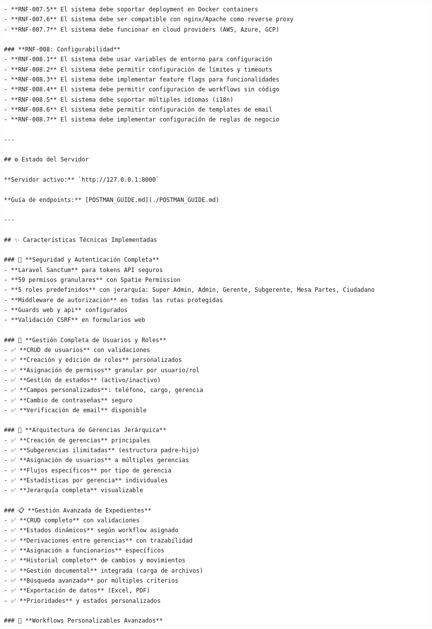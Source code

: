 ```
- **RNF-007.5** El sistema debe soportar deployment en Docker containers
- **RNF-007.6** El sistema debe ser compatible con nginx/Apache como reverse proxy
- **RNF-007.7** El sistema debe funcionar en cloud providers (AWS, Azure, GCP)

### **RNF-008: Configurabilidad**
- **RNF-008.1** El sistema debe usar variables de entorno para configuración
- **RNF-008.2** El sistema debe permitir configuración de límites y timeouts
- **RNF-008.3** El sistema debe implementar feature flags para funcionalidades
- **RNF-008.4** El sistema debe permitir configuración de workflows sin código
- **RNF-008.5** El sistema debe soportar múltiples idiomas (i18n)
- **RNF-008.6** El sistema debe permitir configuración de templates de email
- **RNF-008.7** El sistema debe implementar configuración de reglas de negocio

---

## ⚙️ Estado del Servidor

**Servidor activo:** `http://127.0.0.1:8000`

**Guía de endpoints:** [POSTMAN_GUIDE.md](./POSTMAN_GUIDE.md)

---

## ✨ Características Técnicas Implementadas

### 🔐 **Seguridad y Autenticación Completa**
- **Laravel Sanctum** para tokens API seguros
- **59 permisos granulares** con Spatie Permission
- **5 roles predefinidos** con jerarquía: Super Admin, Admin, Gerente, Subgerente, Mesa Partes, Ciudadano
- **Middleware de autorización** en todas las rutas protegidas
- **Guards web y api** configurados
- **Validación CSRF** en formularios web

### 👥 **Gestión Completa de Usuarios y Roles**
- ✅ **CRUD de usuarios** con validaciones
- ✅ **Creación y edición de roles** personalizados
- ✅ **Asignación de permisos** granular por usuario/rol
- ✅ **Gestión de estados** (activo/inactivo)
- ✅ **Campos personalizados**: teléfono, cargo, gerencia
- ✅ **Cambio de contraseñas** seguro
- ✅ **Verificación de email** disponible

### 🏢 **Arquitectura de Gerencias Jerárquica**
- ✅ **Creación de gerencias** principales
- ✅ **Subgerencias ilimitadas** (estructura padre-hijo)
- ✅ **Asignación de usuarios** a múltiples gerencias
- ✅ **Flujos específicos** por tipo de gerencia
- ✅ **Estadísticas por gerencia** individuales
- ✅ **Jerarquía completa** visualizable

### 📋 **Gestión Avanzada de Expedientes**
- ✅ **CRUD completo** con validaciones
- ✅ **Estados dinámicos** según workflow asignado
- ✅ **Derivaciones entre gerencias** con trazabilidad
- ✅ **Asignación a funcionarios** específicos
- ✅ **Historial completo** de cambios y movimientos
- ✅ **Gestión documental** integrada (carga de archivos)
- ✅ **Búsqueda avanzada** por múltiples criterios
- ✅ **Exportación de datos** (Excel, PDF)
- ✅ **Prioridades** y estados personalizados

### 🔄 **Workflows Personalizables Avanzados**
```